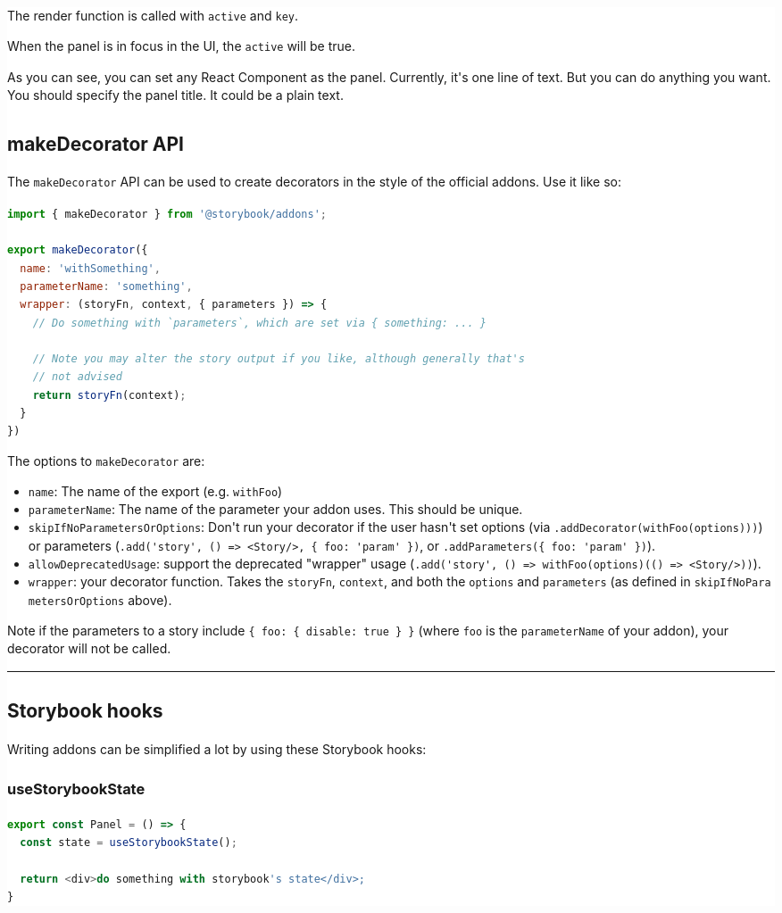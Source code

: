The render function is called with `active` and `key`.

When the panel is in focus in the UI, the `active` will be true.

As you can see, you can set any React Component as the panel. Currently, it's one line of text. But you can do anything you want. You should specify the panel title. It could be a plain text.

## makeDecorator API

The `makeDecorator` API can be used to create decorators in the style of the official addons. Use it like so:

```jsx
import { makeDecorator } from '@storybook/addons';

export makeDecorator({
  name: 'withSomething',
  parameterName: 'something',
  wrapper: (storyFn, context, { parameters }) => {
    // Do something with `parameters`, which are set via { something: ... }

    // Note you may alter the story output if you like, although generally that's
    // not advised
    return storyFn(context);
  }
})
```

The options to `makeDecorator` are:

- `name`: The name of the export (e.g. `withFoo`)
- `parameterName`: The name of the parameter your addon uses. This should be unique.
- `skipIfNoParametersOrOptions`: Don't run your decorator if the user hasn't set options (via `.addDecorator(withFoo(options)))`) or parameters (`.add('story', () => <Story/>, { foo: 'param' })`, or `.addParameters({ foo: 'param' })`).
- `allowDeprecatedUsage`: support the deprecated "wrapper" usage (`.add('story', () => withFoo(options)(() => <Story/>))`).
- `wrapper`: your decorator function. Takes the `storyFn`, `context`, and both the `options` and `parameters` (as defined in `skipIfNoParametersOrOptions` above).

Note if the parameters to a story include `{ foo: { disable: true } }` (where `foo` is the `parameterName` of your addon), your decorator will not be called.

---

## Storybook hooks

Writing addons can be simplified a lot by using these Storybook hooks:

### useStorybookState

```js
export const Panel = () => {
  const state = useStorybookState();

  return <div>do something with storybook's state</div>;
}
```
